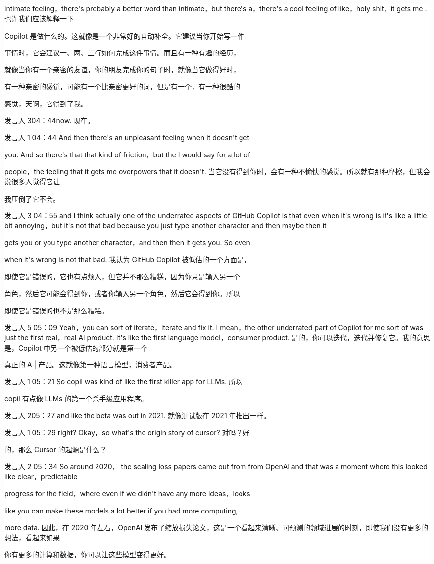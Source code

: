 intimate feeling，there's probably a better word than intimate，but there's a，there's a cool feeling of like，holy shit，it gets me . 也许我们应该解释一下

Copilot 是做什么的。这就像是一个非常好的自动补全。它建议当你开始写一件

事情时，它会建议一、两、三行如何完成这件事情。而且有一种有趣的经历，

就像当你有一个亲密的友谊，你的朋友完成你的句子时，就像当它做得好时，

有一种亲密的感觉，可能有一个比亲密更好的词，但是有一个，有一种很酷的

感觉，天啊，它得到了我。

发言人 304：44now. 现在。

发言人 1 04：44 And then there's an unpleasant feeling when it doesn't get

you. And so there's that that kind of friction，but the I would say for a lot of

people，the feeling that it gets me overpowers that it doesn't. 当它没有得到你时，会有一种不愉快的感觉。所以就有那种摩擦，但我会说很多人觉得它让

我压倒了它不会。

发言人 3 04：55 and I think actually one of the underrated aspects of GitHub Copilot is that even when it's wrong is it's like a little bit annoying，but it's not that bad because you just type another character and then maybe then it

gets you or you type another character，and then then it gets you. So even

when it's wrong is not that bad. 我认为 GitHub Copilot 被低估的一个方面是，

即使它是错误的，它也有点烦人，但它并不那么糟糕，因为你只是输入另一个

角色，然后它可能会得到你，或者你输入另一个角色，然后它会得到你。所以

即使它是错误的也不是那么糟糕。

发言人 5 05：09 Yeah，you can sort of iterate，iterate and fix it. I mean，the other underrated part of Copilot for me sort of was just the first real，real Al product. It's like the first language model，consumer product. 是的，你可以迭代，迭代并修复它。我的意思是，Copilot 中另一个被低估的部分就是第一个

真正的 A | 产品。这就像第一种语言模型，消费者产品。

发言人 1 05：21 So copil was kind of like the first killer app for LLMs. 所以

copil 有点像 LLMs 的第一个杀手级应用程序。

发言人 205：27 and like the beta was out in 2021. 就像测试版在 2021 年推出一样。

发言人 1 05：29 right? Okay，so what's the origin story of cursor? 对吗？好

的，那么 Cursor 的起源是什么？

发言人 2 05：34 So around 2020， the scaling loss papers came out from from OpenAl and that was a moment where this looked like clear，predictable

progress for the field，where even if we didn't have any more ideas，looks

like you can make these models a lot better if you had more computing,

more data. 因此，在 2020 年左右，OpenAl 发布了缩放损失论文，这是一个看起来清晰、可预测的领域进展的时刻，即使我们没有更多的想法，看起来如果

你有更多的计算和数据，你可以让这些模型变得更好。
